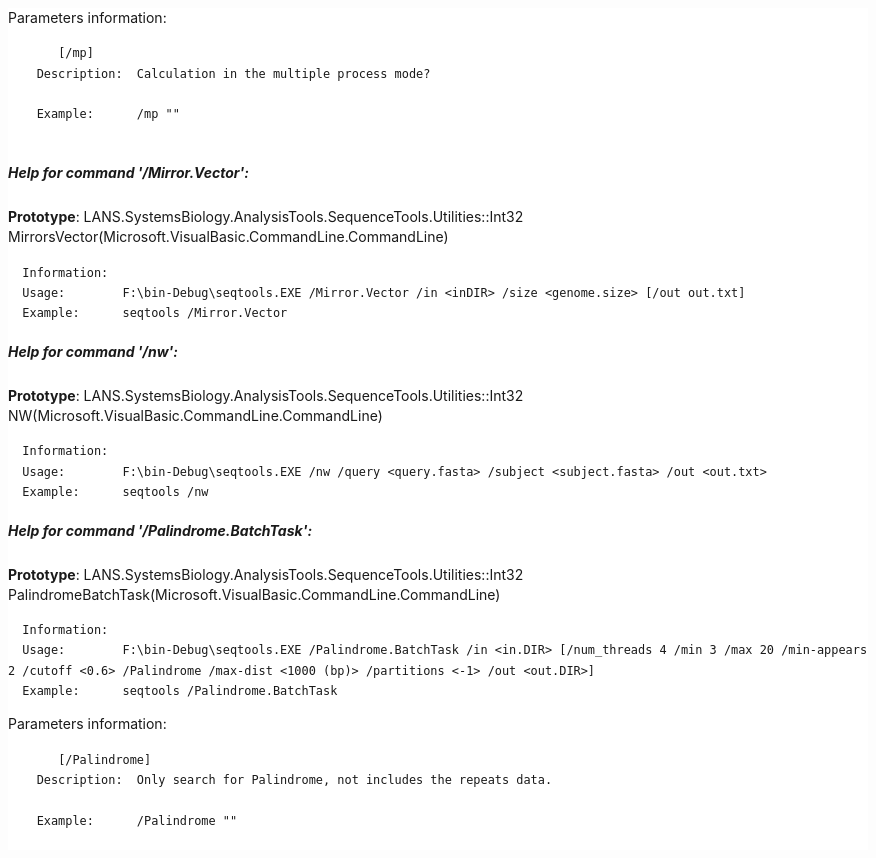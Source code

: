 

  Parameters information:
```
       [/mp]
    Description:  Calculation in the multiple process mode?

    Example:      /mp ""


```

##### Help for command '/Mirror.Vector':

**Prototype**: LANS.SystemsBiology.AnalysisTools.SequenceTools.Utilities::Int32 MirrorsVector(Microsoft.VisualBasic.CommandLine.CommandLine)

```
  Information:  
  Usage:        F:\bin-Debug\seqtools.EXE /Mirror.Vector /in <inDIR> /size <genome.size> [/out out.txt]
  Example:      seqtools /Mirror.Vector 
```

##### Help for command '/nw':

**Prototype**: LANS.SystemsBiology.AnalysisTools.SequenceTools.Utilities::Int32 NW(Microsoft.VisualBasic.CommandLine.CommandLine)

```
  Information:  
  Usage:        F:\bin-Debug\seqtools.EXE /nw /query <query.fasta> /subject <subject.fasta> /out <out.txt>
  Example:      seqtools /nw 
```

##### Help for command '/Palindrome.BatchTask':

**Prototype**: LANS.SystemsBiology.AnalysisTools.SequenceTools.Utilities::Int32 PalindromeBatchTask(Microsoft.VisualBasic.CommandLine.CommandLine)

```
  Information:  
  Usage:        F:\bin-Debug\seqtools.EXE /Palindrome.BatchTask /in <in.DIR> [/num_threads 4 /min 3 /max 20 /min-appears 2 /cutoff <0.6> /Palindrome /max-dist <1000 (bp)> /partitions <-1> /out <out.DIR>]
  Example:      seqtools /Palindrome.BatchTask 
```



  Parameters information:
```
       [/Palindrome]
    Description:  Only search for Palindrome, not includes the repeats data.

    Example:      /Palindrome ""


```

